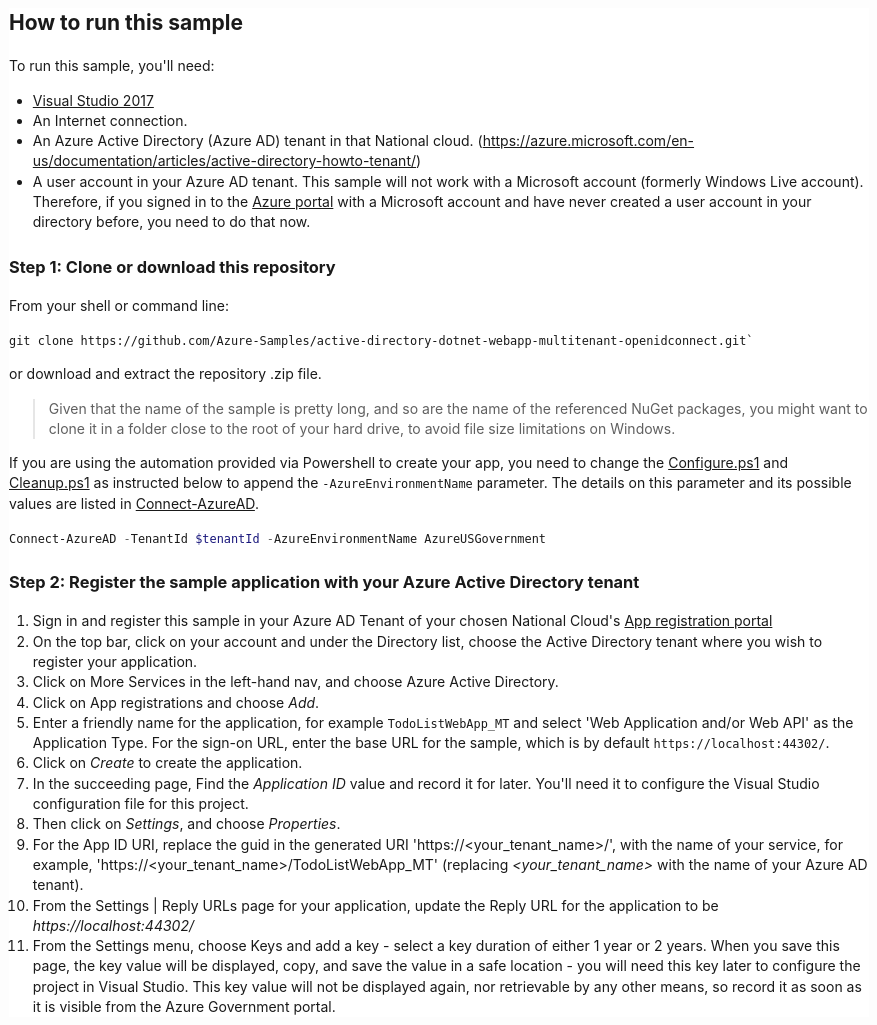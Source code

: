 ## How to run this sample

To run this sample, you'll need:

- [Visual Studio 2017](https://aka.ms/vsdownload)
- An Internet connection.
- An Azure Active Directory (Azure AD) tenant in that National cloud. (https://azure.microsoft.com/en-us/documentation/articles/active-directory-howto-tenant/)
- A user account in your Azure AD tenant. This sample will not work with a Microsoft account (formerly Windows Live account). Therefore, if you signed in to the [Azure portal](https://portal.azure.com) with a Microsoft account and have never created a user account in your directory before, you need to do that now.

### Step 1:  Clone or download this repository

From your shell or command line:

```Shell
git clone https://github.com/Azure-Samples/active-directory-dotnet-webapp-multitenant-openidconnect.git`
```

or download and extract the repository .zip file.

> Given that the name of the sample is pretty long, and so are the name of the referenced NuGet packages, you might want to clone it in a folder close to the root of your hard drive, to avoid file size limitations on Windows.


If you are using the automation provided via Powershell to create your app, you need to change the [Configure.ps1](./AppCreationScripts/Configure.ps1) and [Cleanup.ps1](./AppCreationScripts/Cleanup.ps1) as instructed below to append the `-AzureEnvironmentName` parameter. The details on this parameter and its possible values are listed in [Connect-AzureAD](https://docs.microsoft.com/en-us/powershell/module/azuread/connect-azuread?view=azureadps-2.0).

 ```Powershell
 Connect-AzureAD -TenantId $tenantId -AzureEnvironmentName AzureUSGovernment
 ```

### Step 2:  Register the sample application with your Azure Active Directory tenant

1. Sign in and register this sample in your Azure AD Tenant of your chosen National Cloud's [App registration portal](https://docs.microsoft.com/en-us/azure/active-directory/develop/authentication-national-cloud#app-registration-endpoints) 
2. On the top bar, click on your account and under the Directory list, choose the Active Directory tenant where you wish to register your application.
3. Click on More Services in the left-hand nav, and choose Azure Active Directory.
4. Click on App registrations and choose *Add*.
5. Enter a friendly name for the application, for example `TodoListWebApp_MT` and select 'Web Application and/or Web API' as the Application Type. For the sign-on URL, enter the base URL for the sample, which is by default `https://localhost:44302/`.
6. Click on *Create* to create the application.
7. In the succeeding page, Find the *Application ID* value and record it for later. You'll need it to configure the Visual Studio configuration file for this project.
8. Then click on *Settings*, and choose *Properties*.
9. For the App ID URI, replace the guid in the generated URI 'https://<your_tenant_name>/<guid>', with the name of your service, for example, 'https://<your_tenant_name>/TodoListWebApp_MT' (replacing *<your_tenant_name>* with the name of your Azure AD tenant).
10. From the Settings | Reply URLs page for your application, update the Reply URL for the application to be *https://localhost:44302/*
11. From the Settings menu, choose Keys and add a key - select a key duration of either 1 year or 2 years. When you save this page, the key value will be displayed, copy, and save the value in a safe location - you will need this key later to configure the project in Visual Studio. This key value will not be displayed again, nor retrievable by any other means, so record it as soon as it is visible from the Azure Government portal.
